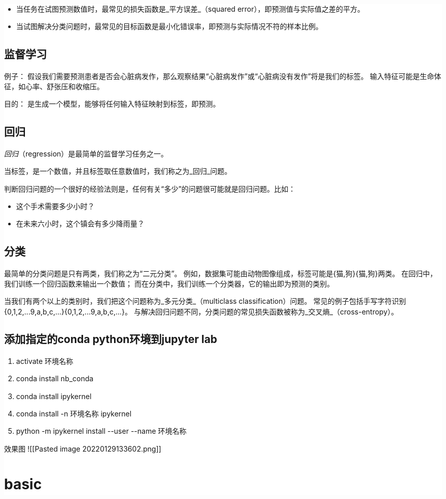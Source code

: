 - 当任务在试图预测数值时，最常见的损失函数是_平方误差_（squared error），即预测值与实际值之差的平方。

- 当试图解决分类问题时，最常见的目标函数是最小化错误率，即预测与实际情况不符的样本比例。


## 监督学习

例子： 假设我们需要预测患者是否会心脏病发作，那么观察结果“心脏病发作”或“心脏病没有发作”将是我们的标签。 输入特征可能是生命体征，如心率、舒张压和收缩压。

目的： 是生成一个模型，能够将任何输入特征映射到标签，即预测。


## 回归

_回归_（regression）是最简单的监督学习任务之一。

当标签，是一个数值，并且标签取任意数值时，我们称之为_回归_问题。

判断回归问题的一个很好的经验法则是，任何有关“多少”的问题很可能就是回归问题。比如：

-   这个手术需要多少小时？
    
-   在未来六小时，这个镇会有多少降雨量？


## 分类

最简单的分类问题是只有两类，我们称之为“二元分类”。 例如，数据集可能由动物图像组成，标签可能是{猫,狗}{猫,狗}两类。 在回归中，我们训练一个回归函数来输出一个数值； 而在分类中，我们训练一个分类器，它的输出即为预测的类别。

当我们有两个以上的类别时，我们把这个问题称为_多元分类_（multiclass classification）问题。 常见的例子包括手写字符识别 {0,1,2,...9,a,b,c,...}{0,1,2,...9,a,b,c,...}。 与解决回归问题不同，分类问题的常见损失函数被称为_交叉熵_（cross-entropy）。




## 添加指定的conda python环境到jupyter lab



1.    
    activate 环境名称
    

3.  conda install nb_conda
    

5.  conda install ipykernel
    

7.  conda install -n 环境名称 ipykernel
    

9.  python -m ipykernel install --user --name 环境名称




效果图
![[Pasted image 20220129133602.png]]


# basic
